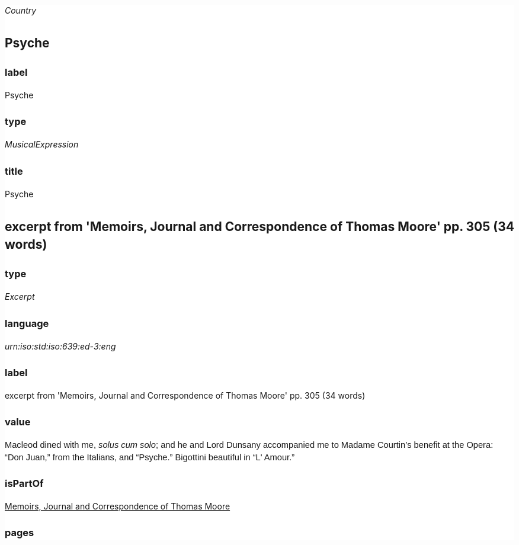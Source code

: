 
*Country*

## Psyche

### label


Psyche

### type


*MusicalExpression*

### title


Psyche

## excerpt from 'Memoirs, Journal and Correspondence of Thomas Moore' pp. 305 (34 words)

### type


*Excerpt*

### language


*urn:iso:std:iso:639:ed-3:eng*

### label


excerpt from 'Memoirs, Journal and Correspondence of Thomas Moore' pp. 305 (34 words)

### value


<p><span style="font-size: 11.0pt; line-height: 115%; font-family: 'Calibri',sans-serif; mso-ascii-theme-font: minor-latin; mso-fareast-font-family: Calibri; mso-fareast-theme-font: minor-latin; mso-hansi-theme-font: minor-latin; mso-bidi-font-family: 'Times New Roman'; mso-bidi-theme-font: minor-bidi; mso-ansi-language: EN-GB; mso-fareast-language: EN-US; mso-bidi-language: AR-SA;">Macleod dined with me, <em>solus cum solo</em>; and he and Lord Dunsany accompanied me to Madame Courtin&rsquo;s benefit at the Opera: &ldquo;Don Juan,&rdquo; from the Italians, and &ldquo;Psyche.&rdquo; Bigottini beautiful in &ldquo;L' Amour.&rdquo;</span></p>

### isPartOf


[Memoirs, Journal and Correspondence of Thomas Moore](#Memoirs-Journal-and-Correspondence-of-Thomas-Moore)

### pages
